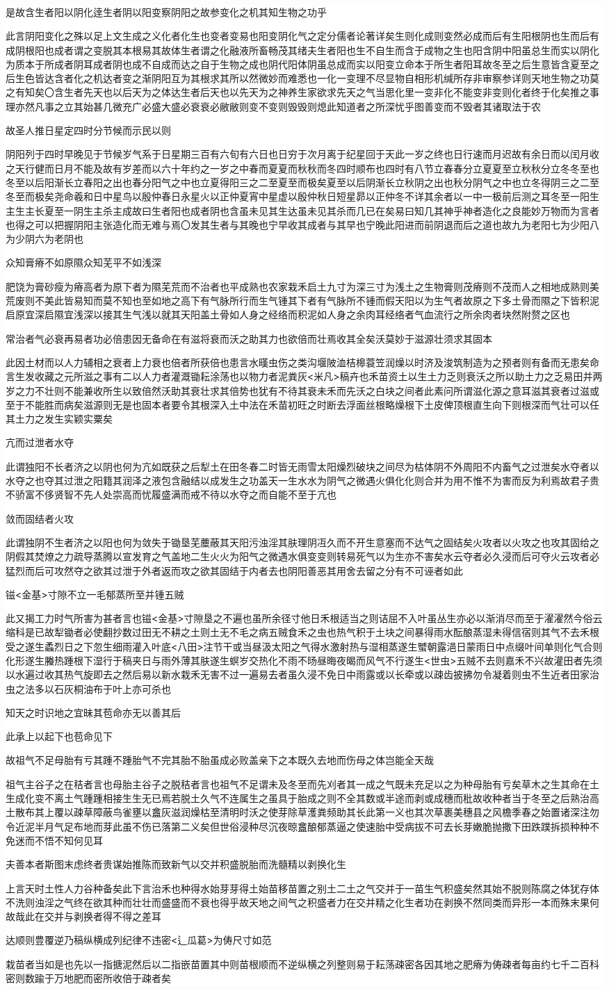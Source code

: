 是故含生者阳以阴化逹生者阴以阳变察阴阳之故参变化之机其知生物之功乎  

此言阴阳变化之殊以足上文生成之义化者化生也变者变易也阳变阴化气之定分儒者论著详矣生则化成则变然必成而后有生阳根阴也生而后有成阴根阳也成者谓之变脱其本根易其故体生者谓之化融液所畜畅茂其绪夫生者阳也生不自生而含于成物之生也阳含阴中阳虽总生而实以阴化为质本于所成者阴耳成者阴也成不自成而达之自于生物之成也阴代阳体阴虽总成而实以阳变立命本于所生者阳耳故冬至之后生意皆含夏至之后生色皆达含者化之机达者变之渐阴阳互为其根求其所以然微妙而难悉也一化一变理不尽显物自相形机缄所存非审察参详则天地生物之功莫之有知矣〇含生者先天也以后天为之体达生者后天也以先天为之神养生家欲求先天之气当思化里一变非化不能变非变则化者终于化矣推之事理亦然凡事之立其始甚几微充广必盛大盛必衰衰必敝敝则变不变则毁毁则熄此知道者之所深忧乎图善变而不毁者其诸取法于农  

故圣人推日星定四时分节候而示民以则  

阴阳列于四时早晚见于节候岁气系于日星期三百有六旬有六日也日穷于次月离于纪星回于天此一岁之终也日行速而月迟故有余日而以闰月收之天行健而日月不能及故有岁差而以六十年约之一岁之中春而夏夏而秋秋而冬四时顺布也四时有八节立春春分立夏夏至立秋秋分立冬冬至也冬至以后阳渐长立春阳之出也春分阳气之中也立夏得阳三之二至夏至而极矣夏至以后阴渐长立秋阴之出也秋分阴气之中也立冬得阴三之二至冬至而极矣尧命羲和日中星鸟以殷仲春日永星火以正仲夏宵中星虚以殷仲秋日短星昴以正仲冬不详其余者以一中一极前后测之耳冬至一阳生主生主长夏至一阴生主杀主成故曰生者阳也成者阴也含虽未见其生达虽未见其杀而几已在矣易曰知几其神乎神者造化之良能妙万物而为言者也得之可以把握阴阳主张造化而无难与焉〇发其生者与其晚也宁早收其成者与其早也宁晚此阳进而前阴退而后之道也故九为老阳七为少阳八为少阴六为老阴也  

众知膏瘠不如原隰众知芜平不如浅深  

肥饶为膏砂瘦为瘠高者为原下者为隰芜荒而不治者也平成熟也农家栽禾启土九寸为深三寸为浅土之生物膏则茂瘠则不茂而人之相地成熟则美荒废则不美此皆易知而莫不知也至如地之高下有气脉所行而生气锺其下者有气脉所不锺而假天阳以为生气者故原之下多土骨而隰之下皆积泥启原宜深启隰宜浅深以接其生气浅以就其天阳盖土骨如人身之经络而积泥如人身之余肉耳经络者气血流行之所余肉者块然附赘之区也  

常治者气必衰再易者功必倍患因无备命在有滋将衰而沃之助其力也欲倍而壮焉收其全矣沃莫妙于滋源壮须求其固本  

此因土材而以人力辅相之衰者上力衰也倍者所获倍也患言水暵虫伤之类沟堰陂洫桔槔蓑笠润燥以时济及浚筑制造为之预者则有备而无患矣命言生发收藏之元所滋之事有二以人力者灌溉锄耘涂荡也以物力者泥粪灰<米凡>稿卉也禾苗资土以生土力乏则衰沃之所以助土力之乏易田并两岁之力不壮则不能兼收所生以致倍然沃助其衰壮求其倍势也犹有不待其衰未禾而先沃之白块之间者此素问所谓滋化源之意耳滋其衰者过滋或至于不能胜而病矣滋源则无是也固本者要令其根深入土中法在禾苗初旺之时断去浮面丝根略燥根下土皮俾顶根直生向下则根深而气壮可以任其土力之发生实颖实粟矣  

亢而过泄者水夺  

此谓独阳不长者济之以阴也何为亢如既获之后犁土在田冬春二时皆无雨雪太阳燥烈破块之间尽为枯体阴不外周阳不内畜气之过泄矣水夺者以水夺之也夺其过泄之阳籍其润泽之液包含融结以成发生之功盖天一生水水为阴气之微遇火俱化化则合并为用不惟不为害而反为利焉故君子贵不骄富不侈贤智不先人处崇高而忧履盛满而戒不待以水夺之而自能不至于亢也  

敛而固结者火攻  

此谓独阴不生者济之以阳也何为敛失于锄垦芜蘪蔽其天阳污浊淫其肤理阴冱久而不开生意塞而不达气之固结矣火攻者以火攻之也攻其固给之阴假其焚燎之力疏导蒸腾以宣发育之气盖地二生火火为阳气之微遇水俱变变则转易死气以为生亦不害矣水云夺者必久浸而后可夺火云攻者必猛烈而后可攻然夺之欲其过泄于外者返而攻之欲其固结于内者去也阴阳善恶其用舍去留之分有不可诬者如此  

镃<金基>寸隙不立一毛郁蒸所至并锺五贼  

此又揭工力时气所害为甚者言也镃<金基>寸隙垦之不遍也虽所余径寸他日禾根适当之则诘屈不入叶虽丛生亦必以渐消尽而至于濯濯然今俗云缩科是已故犁锄者必使翻抄数过田无不耕之土则土无不毛之病五贼食禾之虫也热气积于土块之间暴得雨水酝酿蒸湿未得信宿则其气不去禾根受之遂生蟊烈日之下忽生细雨灌入叶底<八田>注节干或当昼汲太阳之气得水激射热与湿相蒸遂生蠈朝露浥日蒙雨日中点缀叶间单则化气合则化形遂生螣热踵根下湿行于稿夹日与雨外薄其肤遂生螟岁交热化不雨不旸昼晦夜暍而风气不行遂生<世虫>五贼不去则嘉禾不兴故灌田者先须以水遍过收其热气旋即去之然后易以新水栽禾无害不过一遍易去者虽久浸不免日中雨露或以长牵或以疎齿披拂勿令凝着则虫不生近者田家治虫之法多以石灰桐油布于叶上亦可杀也  

知天之时识地之宜昧其苞命亦无以善其后  

此承上以起下也苞命见下  

故祖气不足母胎有亏其踵不踵胎气不完其胎不胎虽成必败盖亲下之本既久去地而伤母之体岂能全天哉  

祖气主谷子之在秸者言也母胎主谷子之脱秸者言也祖气不足谓未及冬至而先刈者其一成之气既未充足以之为种母胎有亏矣草木之生其命在土生成化变不离土气踵踵相接生生无已焉若脱土久气不连属生之虽具于胎成之则不全其数或半途而剥或成穗而秕故收种者当于冬至之后熟治高土散布其上覆以疎草障蔽鸟雀壅以盫灰滋润燥枯至清明时沃之使芽除草濩粪频助其长此第一义也其次草裹美穗县之风檐季春之始置诸深注勿令近泥半月气足布地而芽此虽不伤已落第二义矣但世俗浸种尽沉夜晾盫酿郁蒸逼之使速胎中受病拔不可去长芽嫩脆抛撒下田跌蹼拆损种种不免迷而不悟不知何见耳  

夫善本者斯图末虑终者贵谋始推陈而致新气以交并积盛脱胎而洗髓精以剥换化生  

上言天时土性人力谷种备矣此下言治禾也种得水始芽芽得土始苗移苗置之别土二土之气交并于一苗生气积盛矣然其始不脱则陈腐之体犹存体不洗则浊淫之气终在欲其种而壮壮而盛盛而不衰也得乎故天地之间气之积盛者力在交并精之化生者功在剥换不然同类而异形一本而殊末果何故哉此在交并与剥换者得不得之差耳  

达顺则豊覆逆乃稿纵横成列纪律不违密<辶瓜葛>为俦尺寸如范  

栽苗者当如是也先以一指搪泥然后以二指嵌苗置其中则苗根顺而不逆纵横之列整则易于耘荡疎密各因其地之肥瘠为俦疎者每亩约七千二百科密则数踰于万地肥而密所收倍于疎者矣  
